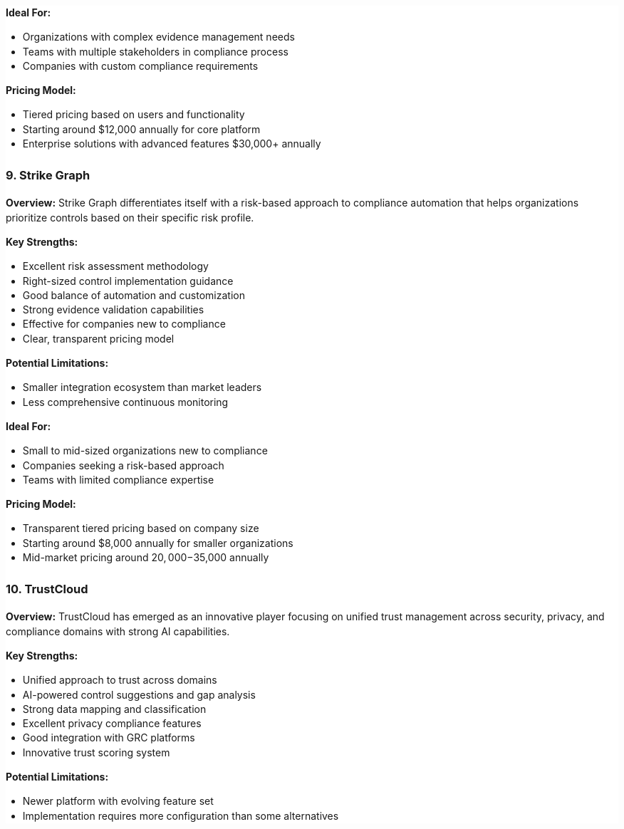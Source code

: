 **Ideal For:**
- Organizations with complex evidence management needs
- Teams with multiple stakeholders in compliance process
- Companies with custom compliance requirements

**Pricing Model:**
- Tiered pricing based on users and functionality
- Starting around $12,000 annually for core platform
- Enterprise solutions with advanced features $30,000+ annually

### 9. Strike Graph

**Overview:**
Strike Graph differentiates itself with a risk-based approach to compliance automation that helps organizations prioritize controls based on their specific risk profile.

**Key Strengths:**
- Excellent risk assessment methodology
- Right-sized control implementation guidance
- Good balance of automation and customization
- Strong evidence validation capabilities
- Effective for companies new to compliance
- Clear, transparent pricing model

**Potential Limitations:**
- Smaller integration ecosystem than market leaders
- Less comprehensive continuous monitoring

**Ideal For:**
- Small to mid-sized organizations new to compliance
- Companies seeking a risk-based approach
- Teams with limited compliance expertise

**Pricing Model:**
- Transparent tiered pricing based on company size
- Starting around $8,000 annually for smaller organizations
- Mid-market pricing around $20,000-$35,000 annually

### 10. TrustCloud

**Overview:**
TrustCloud has emerged as an innovative player focusing on unified trust management across security, privacy, and compliance domains with strong AI capabilities.

**Key Strengths:**
- Unified approach to trust across domains
- AI-powered control suggestions and gap analysis
- Strong data mapping and classification
- Excellent privacy compliance features
- Good integration with GRC platforms
- Innovative trust scoring system

**Potential Limitations:**
- Newer platform with evolving feature set
- Implementation requires more configuration than some alternatives
